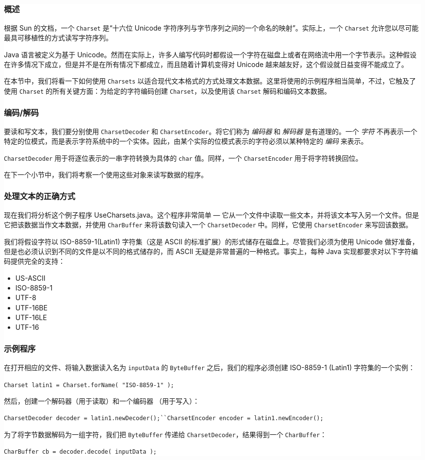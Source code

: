 ### 概述

根据 Sun 的文档，一个 `Charset` 是“十六位 Unicode                字符序列与字节序列之间的一个命名的映射”。实际上，一个 `Charset` 允许您以尽可能最具可移植性的方式读写字符序列。 

Java 语言被定义为基于                Unicode。然而在实际上，许多人编写代码时都假设一个字符在磁盘上或者在网络流中用一个字节表示。这种假设在许多情况下成立，但是并不是在所有情况下都成立，而且随着计算机变得对                Unicode 越来越友好，这个假设就日益变得不能成立了。 

在本节中，我们将看一下如何使用 `Charsets`                以适合现代文本格式的方式处理文本数据。这里将使用的示例程序相当简单，不过，它触及了使用 `Charset`                的所有关键方面：为给定的字符编码创建 `Charset`，以及使用该 `Charset`                解码和编码文本数据。 

### 编码/解码

要读和写文本，我们要分别使用 `CharsetDecoder` 和                `CharsetEncoder`。将它们称为 *编码器*  和 *解码器* 是有道理的。一个                    *字符* 不再表示一个特定的位模式，而是表示字符系统中的一个实体。因此，由某个实际的位模式表示的字符必须以某种特定的                    *编码* 来表示。 

`CharsetDecoder` 用于将逐位表示的一串字符转换为具体的 `char` 值。同样，一个                `CharsetEncoder` 用于将字符转换回位。 

在下一个小节中，我们将考察一个使用这些对象来读写数据的程序。 

### 处理文本的正确方式

现在我们将分析这个例子程序 UseCharsets.java。这个程序非常简单 ―                它从一个文件中读取一些文本，并将该文本写入另一个文件。但是它把该数据当作文本数据，并使用 `CharBuffer`                来将该数句读入一个 `CharsetDecoder` 中。同样，它使用 `CharsetEncoder`                来写回该数据。 

我们将假设字符以 ISO-8859-1(Latin1) 字符集（这是 ASCII 的标准扩展）的形式储存在磁盘上。尽管我们必须为使用 Unicode                做好准备，但是也必须认识到不同的文件是以不同的格式储存的，而 ASCII 无疑是非常普遍的一种格式。事实上，每种 Java                实现都要求对以下字符编码提供完全的支持： 

- US-ASCII 
- ISO-8859-1 
- UTF-8 
- UTF-16BE 
- UTF-16LE 
- UTF-16 

### 示例程序

在打开相应的文件、将输入数据读入名为 `inputData` 的 `ByteBuffer`                之后，我们的程序必须创建 ISO-8859-1 (Latin1) 字符集的一个实例： 

```
Charset latin1 = Charset.forName( "ISO-8859-1" );
```

然后，创建一个解码器（用于读取）和一个编码器 （用于写入）： 

```
CharsetDecoder decoder = latin1.newDecoder();``CharsetEncoder encoder = latin1.newEncoder();
```

为了将字节数据解码为一组字符，我们把 `ByteBuffer` 传递给                `CharsetDecoder`，结果得到一个 `CharBuffer`： 

```
CharBuffer cb = decoder.decode( inputData );
```
